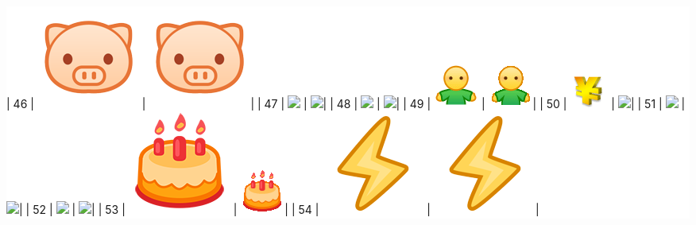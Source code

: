 | 46 | ![](./static/s46.png) | ![](./gif/s46.gif )|
| 47 | ![](./static/s47.png) | ![](./gif/s47.gif )|
| 48 | ![](./static/s48.png) | ![](./gif/s48.gif )|
| 49 | ![](./static/s49.png) | ![](./gif/s49.gif )|
| 50 | ![](./static/s50.png) | ![](./gif/s50.gif )|
| 51 | ![](./static/s51.png) | ![](./gif/s51.gif )|
| 52 | ![](./static/s52.png) | ![](./gif/s52.gif )|
| 53 | ![](./static/s53.png) | ![](./gif/s53.gif )|
| 54 | ![](./static/s54.png) | ![](./gif/s54.gif )|